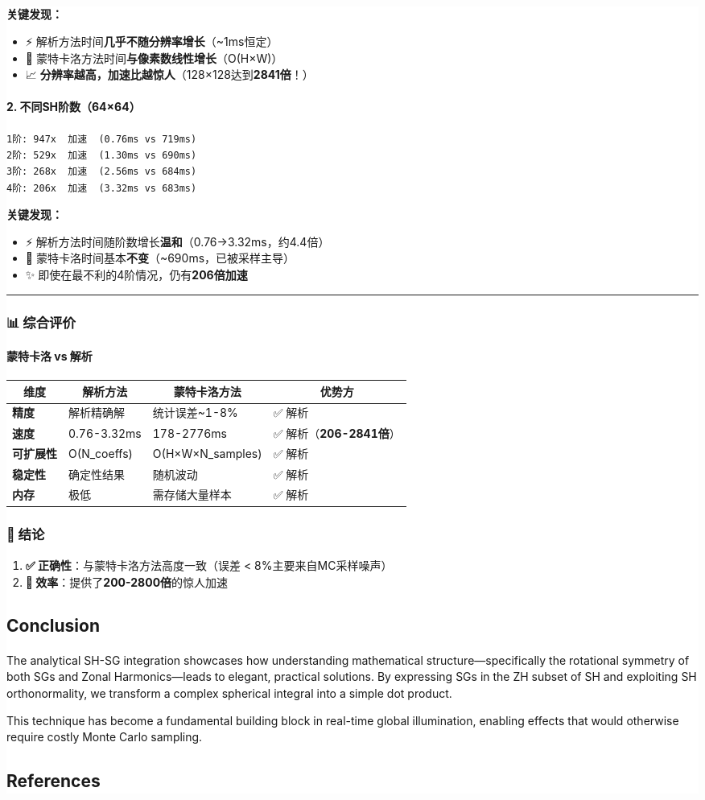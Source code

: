 **关键发现：**

- ⚡ 解析方法时间**几乎不随分辨率增长**（~1ms恒定）
- 🐌 蒙特卡洛方法时间**与像素数线性增长**（O(H×W)）
- 📈 **分辨率越高，加速比越惊人**（128×128达到**2841倍**！）

#### 2. 不同SH阶数（64×64）

```
1阶: 947x  加速  (0.76ms vs 719ms)
2阶: 529x  加速  (1.30ms vs 690ms)
3阶: 268x  加速  (2.56ms vs 684ms)
4阶: 206x  加速  (3.32ms vs 683ms)
```

**关键发现：**

- ⚡ 解析方法时间随阶数增长**温和**（0.76→3.32ms，约4.4倍）
- 🔄 蒙特卡洛时间基本**不变**（~690ms，已被采样主导）
- ✨ 即使在最不利的4阶情况，仍有**206倍加速**

---

### 📊 综合评价

#### 蒙特卡洛 vs 解析

| 维度 | 解析方法 | 蒙特卡洛方法 | 优势方 |
|------|----------|--------------|--------|
| **精度** | 解析精确解 | 统计误差~1-8% | ✅ 解析 |
| **速度** | 0.76-3.32ms | 178-2776ms | ✅ 解析（**206-2841倍**）|
| **可扩展性** | O(N_coeffs) | O(H×W×N_samples) | ✅ 解析 |
| **稳定性** | 确定性结果 | 随机波动 | ✅ 解析 |
| **内存** | 极低 | 需存储大量样本 | ✅ 解析 |

### 🎯 结论

1. **✅ 正确性**：与蒙特卡洛方法高度一致（误差 < 8%主要来自MC采样噪声）
2. **🚀 效率**：提供了**200-2800倍**的惊人加速

## Conclusion

The analytical SH-SG integration showcases how understanding mathematical structure—specifically the rotational symmetry of both SGs and Zonal Harmonics—leads to elegant, practical solutions. By expressing SGs in the ZH subset of SH and exploiting SH orthonormality, we transform a complex spherical integral into a simple dot product.

This technique has become a fundamental building block in real-time global illumination, enabling effects that would otherwise require costly Monte Carlo sampling.

## References
